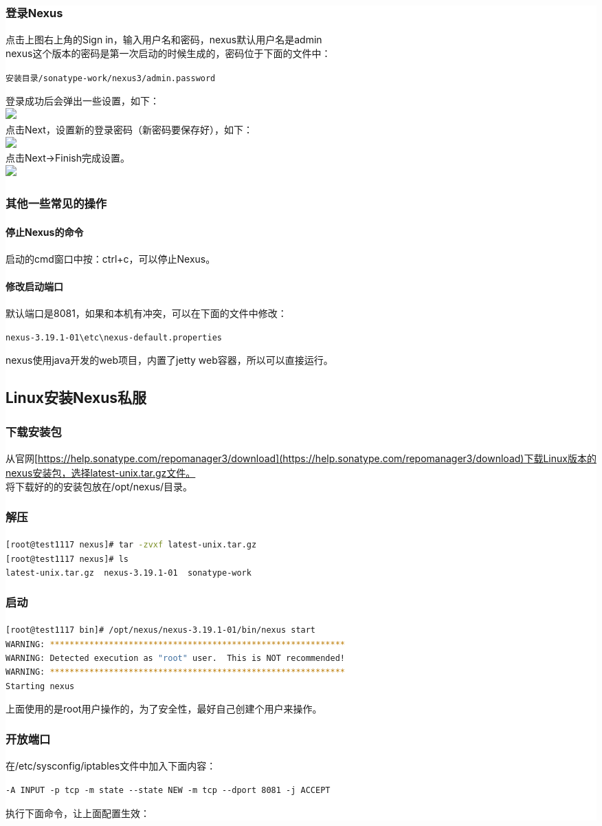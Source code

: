 ### 登录Nexus
点击上图右上角的Sign in，输入用户名和密码，nexus默认用户名是admin<br />nexus这个版本的密码是第一次启动的时候生成的，密码位于下面的文件中：
```
安装目录/sonatype-work/nexus3/admin.password
```
登录成功后会弹出一些设置，如下：<br />![](https://cdn.nlark.com/yuque/0/2023/png/396745/1690178171243-fb7de451-c834-4c49-9535-e1e5a522df92.png#averageHue=%23e3e3e3&clientId=ud491625e-e301-4&from=paste&id=u88684a4c&originHeight=166&originWidth=666&originalType=url&ratio=2.5&rotation=0&showTitle=false&status=done&style=none&taskId=ubd399be4-b833-474b-9e11-91c2cdae4a6&title=)<br />点击Next，设置新的登录密码（新密码要保存好），如下：<br />![](https://cdn.nlark.com/yuque/0/2023/png/396745/1690178171276-a4ff2672-e784-48e2-8078-4fbf67a94f1e.png#averageHue=%23eeedec&clientId=ud491625e-e301-4&from=paste&id=u42e4def7&originHeight=259&originWidth=653&originalType=url&ratio=2.5&rotation=0&showTitle=false&status=done&style=none&taskId=u74bbcc08-920d-40f7-81b1-640cd0470a7&title=)<br />点击Next->Finish完成设置。<br />![](https://cdn.nlark.com/yuque/0/2023/png/396745/1690178171926-4cfc7c85-95ed-41e2-bca5-45c0915a43c9.png#averageHue=%23e2e2e2&clientId=ud491625e-e301-4&from=paste&id=ub7ceba09&originHeight=678&originWidth=1080&originalType=url&ratio=2.5&rotation=0&showTitle=false&status=done&style=none&taskId=ubeb901b7-8acf-4eb1-b954-566ad4265a6&title=)
<a name="k7xtj"></a>
### 其他一些常见的操作
<a name="yxjDn"></a>
#### 停止Nexus的命令
启动的cmd窗口中按：ctrl+c，可以停止Nexus。
<a name="AFRbw"></a>
#### 修改启动端口
默认端口是8081，如果和本机有冲突，可以在下面的文件中修改：
```
nexus-3.19.1-01\etc\nexus-default.properties
```
nexus使用java开发的web项目，内置了jetty web容器，所以可以直接运行。
<a name="CZBMI"></a>
## Linux安装Nexus私服
<a name="qUZsw"></a>
### 下载安装包
从官网[https://help.sonatype.com/repomanager3/download](https://help.sonatype.com/repomanager3/download)下载Linux版本的nexus安装包，选择latest-unix.tar.gz文件。<br />将下载好的的安装包放在/opt/nexus/目录。
<a name="gfGuH"></a>
### 解压
```bash
[root@test1117 nexus]# tar -zvxf latest-unix.tar.gz
[root@test1117 nexus]# ls
latest-unix.tar.gz  nexus-3.19.1-01  sonatype-work
```
<a name="RkI8g"></a>
### 启动
```bash
[root@test1117 bin]# /opt/nexus/nexus-3.19.1-01/bin/nexus start
WARNING: ************************************************************
WARNING: Detected execution as "root" user.  This is NOT recommended!
WARNING: ************************************************************
Starting nexus
```
上面使用的是root用户操作的，为了安全性，最好自己创建个用户来操作。
<a name="QNvMh"></a>
### 开放端口
在/etc/sysconfig/iptables文件中加入下面内容：
```
-A INPUT -p tcp -m state --state NEW -m tcp --dport 8081 -j ACCEPT
```
执行下面命令，让上面配置生效：
```bash
```